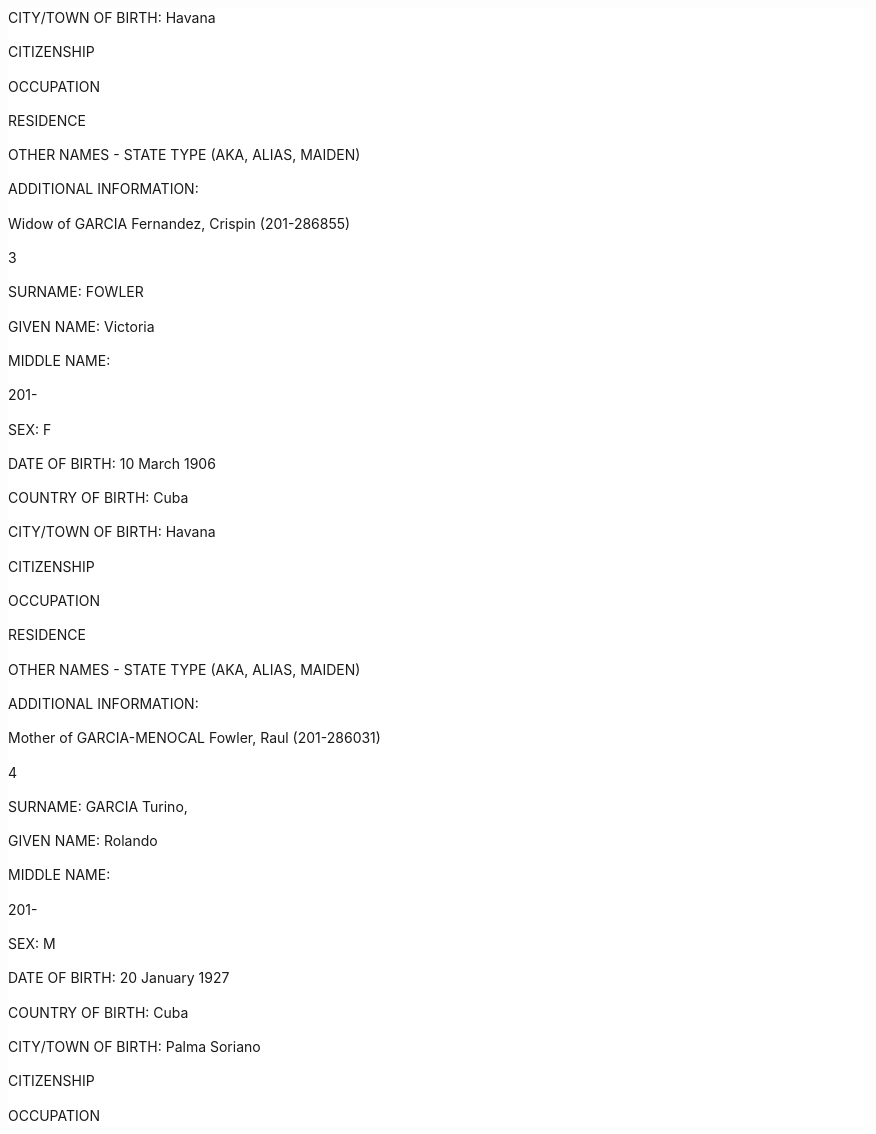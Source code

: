 CITY/TOWN OF BIRTH: Havana

CITIZENSHIP

OCCUPATION

RESIDENCE

OTHER NAMES - STATE TYPE (AKA, ALIAS, MAIDEN)

ADDITIONAL INFORMATION:

Widow of GARCIA Fernandez, Crispin (201-286855)

3

SURNAME: FOWLER

GIVEN NAME: Victoria

MIDDLE NAME:

201-

SEX: F

DATE OF BIRTH: 10 March 1906

COUNTRY OF BIRTH: Cuba

CITY/TOWN OF BIRTH: Havana

CITIZENSHIP

OCCUPATION

RESIDENCE

OTHER NAMES - STATE TYPE (AKA, ALIAS, MAIDEN)

ADDITIONAL INFORMATION:

Mother of GARCIA-MENOCAL Fowler, Raul (201-286031)

4

SURNAME: GARCIA Turino,

GIVEN NAME: Rolando

MIDDLE NAME:

201-

SEX: M

DATE OF BIRTH: 20 January 1927

COUNTRY OF BIRTH: Cuba

CITY/TOWN OF BIRTH: Palma Soriano

CITIZENSHIP

OCCUPATION
